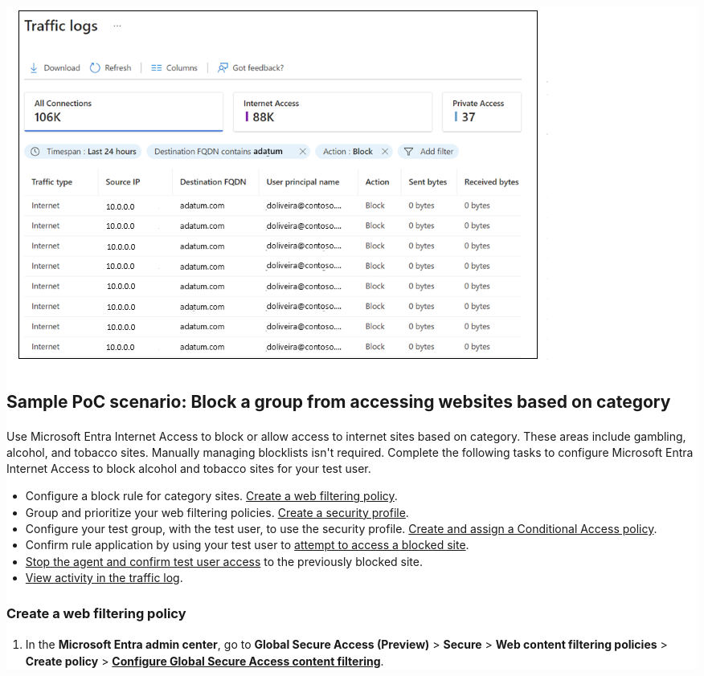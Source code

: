    [ ![Screenshot of Global Secure Access, Monitor, Traffic logs for baseline policy.](media/sse-deployment-guide-internet-access/global-secure-access-monitor-traffic-logs-baseline-inline.png)](media/sse-deployment-guide-internet-access/global-secure-access-monitor-traffic-logs-baseline-expanded.png#lightbox)

## Sample PoC scenario: Block a group from accessing websites based on category

Use Microsoft Entra Internet Access to block or allow access to internet sites based on category. These areas include gambling, alcohol, and tobacco sites. Manually managing blocklists isn't required. Complete the following tasks to configure Microsoft Entra Internet Access to block alcohol and tobacco sites for your test user.

- Configure a block rule for category sites. [Create a web filtering policy](#create-a-web-filtering-policy-1).
- Group and prioritize your web filtering policies. [Create a security profile](#create-a-security-policy-profile-1).
- Configure your test group, with the test user, to use the security profile. [Create and assign a Conditional Access policy](#create-a-conditional-access-policy).
- Confirm rule application by using your test user to [attempt to access a blocked site](#attempt-to-access-blocked-sites-1).
- [Stop the agent and confirm test user access](#stop-the-agent-and-confirm-restored-access-1) to the previously blocked site.
- [View activity in the traffic log](#view-activity-in-the-traffic-log-1).

### Create a web filtering policy

1. In the **Microsoft Entra admin center**, go to **Global Secure Access (Preview)** \> **Secure** \> **Web content filtering policies** \> **Create policy** \> **[Configure Global Secure Access content filtering](../global-secure-access/how-to-configure-web-content-filtering.md)**.
